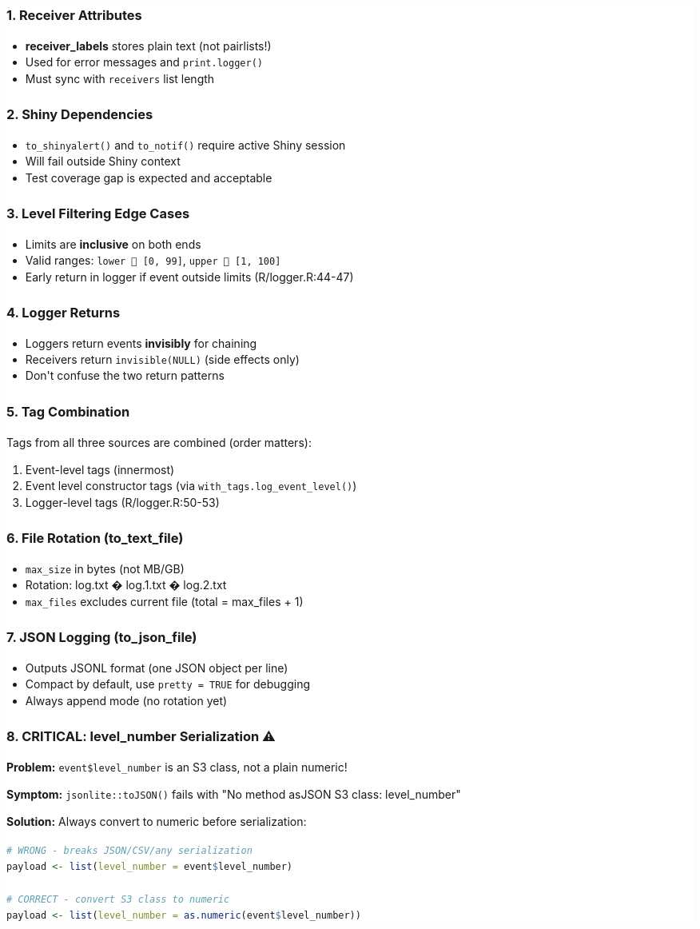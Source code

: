 ### 1. Receiver Attributes
- **receiver_labels** stores plain text (not pairlists!)
- Used for error messages and `print.logger()`
- Must sync with `receivers` list length

### 2. Shiny Dependencies
- `to_shinyalert()` and `to_notif()` require active Shiny session
- Will fail outside Shiny context
- Test coverage gap is expected and acceptable

### 3. Level Filtering Edge Cases
- Limits are **inclusive** on both ends
- Valid ranges: `lower  [0, 99]`, `upper  [1, 100]`
- Early return in logger if event outside limits (R/logger.R:44-47)

### 4. Logger Returns
- Loggers return events **invisibly** for chaining
- Receivers return `invisible(NULL)` (side effects only)
- Don't confuse the two return patterns

### 5. Tag Combination
Tags from all three sources are combined (order matters):
1. Event-level tags (innermost)
2. Event level constructor tags (via `with_tags.log_event_level()`)
3. Logger-level tags (R/logger.R:50-53)

### 6. File Rotation (to_text_file)
- `max_size` in bytes (not MB/GB)
- Rotation: log.txt � log.1.txt � log.2.txt
- `max_files` excludes current file (total = max_files + 1)

### 7. JSON Logging (to_json_file)
- Outputs JSONL format (one JSON object per line)
- Compact by default, use `pretty = TRUE` for debugging
- Always append mode (no rotation yet)

### 8. **CRITICAL: level_number Serialization** ⚠️
**Problem:** `event$level_number` is an S3 class, not a plain numeric!

**Symptom:** `jsonlite::toJSON()` fails with "No method asJSON S3 class: level_number"

**Solution:** Always convert to numeric before serialization:
```r
# WRONG - breaks JSON/CSV/any serialization
payload <- list(level_number = event$level_number)

# CORRECT - convert S3 class to numeric
payload <- list(level_number = as.numeric(event$level_number))
```
